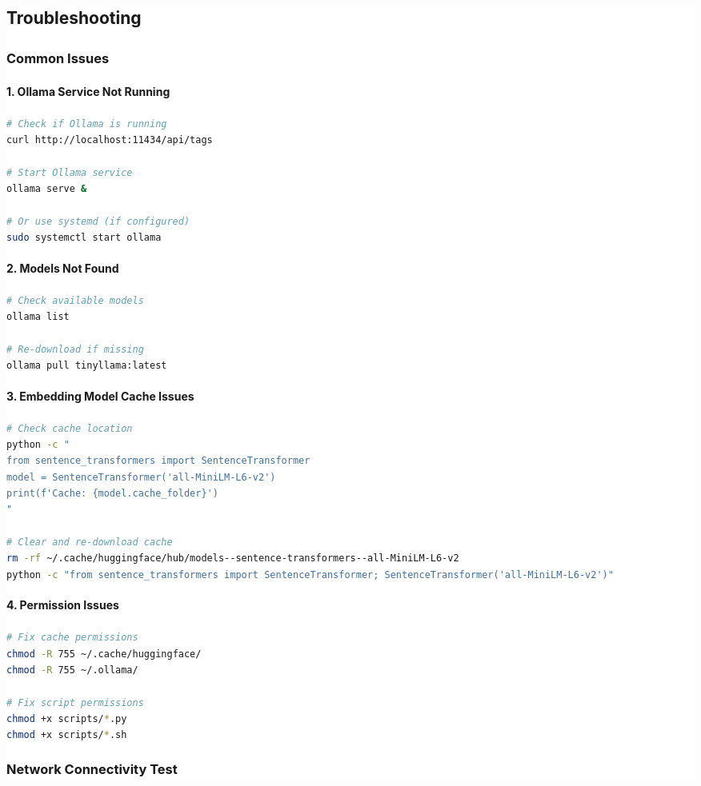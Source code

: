 ## Troubleshooting

### Common Issues

#### 1. Ollama Service Not Running
```bash
# Check if Ollama is running
curl http://localhost:11434/api/tags

# Start Ollama service
ollama serve &

# Or use systemd (if configured)
sudo systemctl start ollama
```

#### 2. Models Not Found
```bash
# Check available models
ollama list

# Re-download if missing
ollama pull tinyllama:latest
```

#### 3. Embedding Model Cache Issues
```bash
# Check cache location
python -c "
from sentence_transformers import SentenceTransformer
model = SentenceTransformer('all-MiniLM-L6-v2')
print(f'Cache: {model.cache_folder}')
"

# Clear and re-download cache
rm -rf ~/.cache/huggingface/hub/models--sentence-transformers--all-MiniLM-L6-v2
python -c "from sentence_transformers import SentenceTransformer; SentenceTransformer('all-MiniLM-L6-v2')"
```

#### 4. Permission Issues
```bash
# Fix cache permissions
chmod -R 755 ~/.cache/huggingface/
chmod -R 755 ~/.ollama/

# Fix script permissions
chmod +x scripts/*.py
chmod +x scripts/*.sh
```

### Network Connectivity Test
